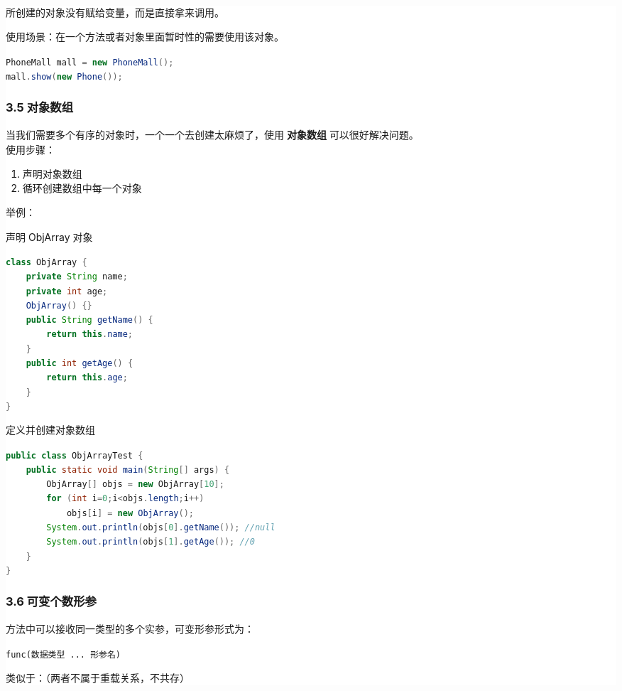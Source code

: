 所创建的对象没有赋给变量，而是直接拿来调用。

使用场景：在一个方法或者对象里面暂时性的需要使用该对象。

```Java
PhoneMall mall = new PhoneMall();
mall.show(new Phone());
```

### 3.5 对象数组

当我们需要多个有序的对象时，一个一个去创建太麻烦了，使用 **对象数组** 可以很好解决问题。  
使用步骤：
1. 声明对象数组
2. 循环创建数组中每一个对象

举例：

声明 ObjArray 对象

```Java
class ObjArray {
    private String name;
    private int age;
    ObjArray() {}
    public String getName() {
        return this.name;
    }
    public int getAge() {
        return this.age;
    }
}
```

定义并创建对象数组 

```Java
public class ObjArrayTest {
    public static void main(String[] args) {
        ObjArray[] objs = new ObjArray[10];
        for (int i=0;i<objs.length;i++)
            objs[i] = new ObjArray();
        System.out.println(objs[0].getName()); //null
        System.out.println(objs[1].getAge()); //0
    }
}
```

### 3.6 可变个数形参

方法中可以接收同一类型的多个实参，可变形参形式为：

```
func(数据类型 ... 形参名)
```

类似于：（两者不属于重载关系，不共存）
